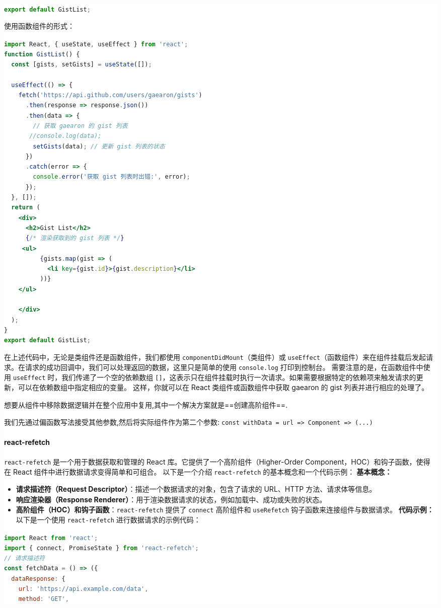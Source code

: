```jsx
export default GistList;
```
使用函数组件的形式：
```jsx
import React, { useState, useEffect } from 'react';
function GistList() {
  const [gists, setGists] = useState([]);

  useEffect(() => {
    fetch('https://api.github.com/users/gaearon/gists')
      .then(response => response.json())
      .then(data => {
        // 获取 gaearon 的 gist 列表
       //console.log(data);
        setGists(data); // 更新 gist 列表的状态
      })
      .catch(error => {
        console.error('获取 gist 列表时出错:', error);
      });
  }, []);
  return (
    <div>
      <h2>Gist List</h2>
      {/* 渲染获取到的 gist 列表 */}
	 <ul>
          {gists.map(gist => (
            <li key={gist.id}>{gist.description}</li>
          ))}
	</ul>

    </div>
  );
}
export default GistList;
```
在上述代码中，无论是类组件还是函数组件，我们都使用 `componentDidMount`（类组件）或 `useEffect`（函数组件）来在组件挂载后发起请求。在请求的成功回调中，我们可以处理返回的数据，这里只是简单的使用 `console.log` 打印到控制台。
需要注意的是，在函数组件中使用 `useEffect` 时，我们传递了一个空的依赖数组 `[]`，这表示只在组件挂载时执行一次请求。如果需要根据特定的依赖项来触发请求的更新，可以在依赖数组中指定相应的变量。
这样，你就可以在 React 类组件或函数组件中获取 gaearon 的 gist 列表并进行相应的处理了。

想要从组件中移除数据逻辑并在整个应用中复用,其中一个解决方案就是==创建高阶组件==.


我们先通过偏函数写法接受其他参数,然后将实际组件作为第二个参数:
`const withData = url => Component => (...)`

#### react-refetch
`react-refetch` 是一个用于数据获取和管理的 React 库。它提供了一个高阶组件（Higher-Order Component，HOC）和钩子函数，使得在 React 组件中进行数据请求变得简单和可组合。
以下是一个介绍 `react-refetch` 的基本概念和一个代码示例：
**基本概念：**
- **请求描述符（Request Descriptor）**：描述一个数据请求的对象，包含了请求的 URL、HTTP 方法、请求体等信息。
- **响应渲染器（Response Renderer）**：用于渲染数据请求的状态，例如加载中、成功或失败的状态。
- **高阶组件（HOC）和钩子函数**：`react-refetch` 提供了 `connect` 高阶组件和 `useRefetch` 钩子函数来连接组件与数据请求。
**代码示例：**
以下是一个使用 `react-refetch` 进行数据请求的示例代码：
```jsx
import React from 'react';
import { connect, PromiseState } from 'react-refetch';
// 请求描述符
const fetchData = () => ({
  dataResponse: {
    url: 'https://api.example.com/data',
    method: 'GET',
```